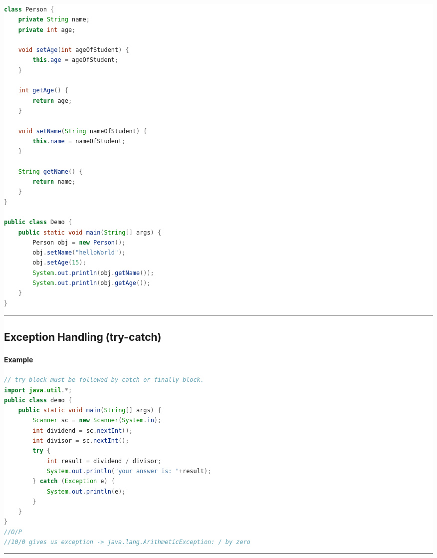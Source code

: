 ```java
class Person {
    private String name;
    private int age;

    void setAge(int ageOfStudent) {
        this.age = ageOfStudent;
    }

    int getAge() {
        return age;
    }

    void setName(String nameOfStudent) {
        this.name = nameOfStudent;
    }

    String getName() {
        return name;
    }
}

public class Demo {
    public static void main(String[] args) {
        Person obj = new Person();
        obj.setName("helloWorld");
        obj.setAge(15);
        System.out.println(obj.getName());
        System.out.println(obj.getAge());
    }
}
```

---

## Exception Handling (try-catch) <a name="exception-handling-try-catch"></a>

#### Example

```java
// try block must be followed by catch or finally block.
import java.util.*;
public class demo {
    public static void main(String[] args) {
        Scanner sc = new Scanner(System.in);
        int dividend = sc.nextInt();
        int divisor = sc.nextInt();
        try {
            int result = dividend / divisor;
            System.out.println("your answer is: "+result);
        } catch (Exception e) {
            System.out.println(e);
        }
    }  
}
//O/P
//10/0 gives us exception -> java.lang.ArithmeticException: / by zero
```

---